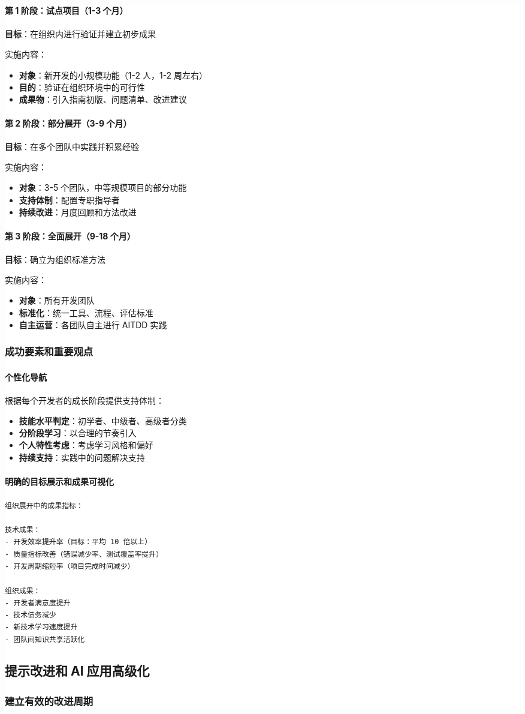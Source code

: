 #### 第 1 阶段：试点项目（1-3 个月）
**目标**：在组织内进行验证并建立初步成果

实施内容：
- **对象**：新开发的小规模功能（1-2 人，1-2 周左右）
- **目的**：验证在组织环境中的可行性
- **成果物**：引入指南初版、问题清单、改进建议

#### 第 2 阶段：部分展开（3-9 个月）
**目标**：在多个团队中实践并积累经验

实施内容：
- **对象**：3-5 个团队，中等规模项目的部分功能
- **支持体制**：配置专职指导者
- **持续改进**：月度回顾和方法改进

#### 第 3 阶段：全面展开（9-18 个月）
**目标**：确立为组织标准方法

实施内容：
- **对象**：所有开发团队
- **标准化**：统一工具、流程、评估标准
- **自主运营**：各团队自主进行 AITDD 实践

### 成功要素和重要观点

#### 个性化导航
根据每个开发者的成长阶段提供支持体制：

- **技能水平判定**：初学者、中级者、高级者分类
- **分阶段学习**：以合理的节奏引入
- **个人特性考虑**：考虑学习风格和偏好
- **持续支持**：实践中的问题解决支持

#### 明确的目标展示和成果可视化
```
组织展开中的成果指标：

技术成果：
- 开发效率提升率（目标：平均 10 倍以上）
- 质量指标改善（错误减少率、测试覆盖率提升）
- 开发周期缩短率（项目完成时间减少）

组织成果：
- 开发者满意度提升
- 技术债务减少
- 新技术学习速度提升
- 团队间知识共享活跃化
```

## 提示改进和 AI 应用高级化

### 建立有效的改进周期
